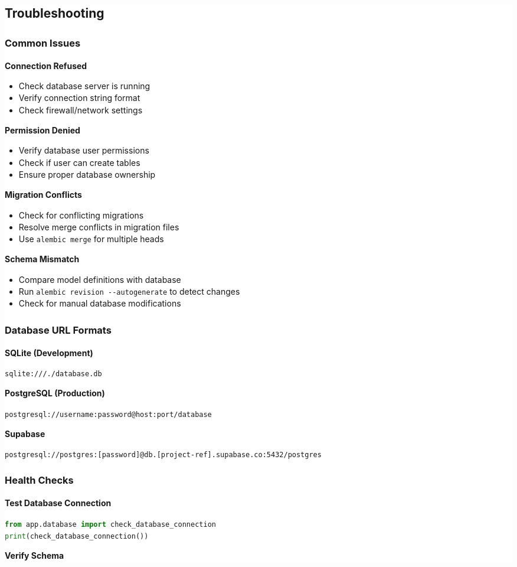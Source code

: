 ## Troubleshooting

### Common Issues

**Connection Refused**

- Check database server is running
- Verify connection string format
- Check firewall/network settings

**Permission Denied**

- Verify database user permissions
- Check if user can create tables
- Ensure proper database ownership

**Migration Conflicts**

- Check for conflicting migrations
- Resolve merge conflicts in migration files
- Use `alembic merge` for multiple heads

**Schema Mismatch**

- Compare model definitions with database
- Run `alembic revision --autogenerate` to detect changes
- Check for manual database modifications

### Database URL Formats

**SQLite (Development)**

```
sqlite:///./database.db
```

**PostgreSQL (Production)**

```
postgresql://username:password@host:port/database
```

**Supabase**

```
postgresql://postgres:[password]@db.[project-ref].supabase.co:5432/postgres
```

### Health Checks

**Test Database Connection**

```python
from app.database import check_database_connection
print(check_database_connection())
```

**Verify Schema**
